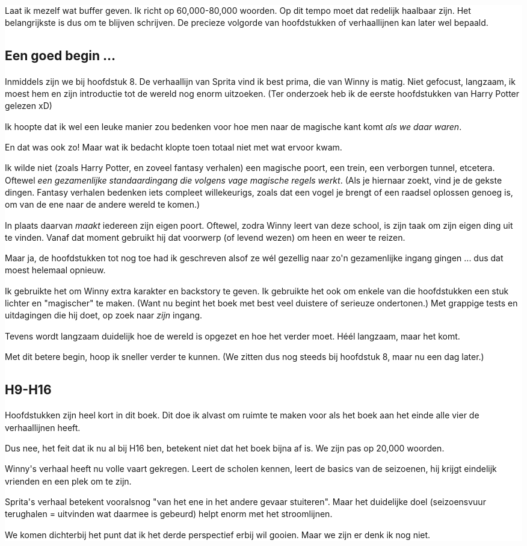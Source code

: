 Laat ik mezelf wat buffer geven. Ik richt op 60,000-80,000 woorden. Op dit tempo moet dat redelijk haalbaar zijn. Het belangrijkste is dus om te blijven schrijven. De precieze volgorde van hoofdstukken of verhaallijnen kan later wel bepaald.

## Een goed begin ...

Inmiddels zijn we bij hoofdstuk 8. De verhaallijn van Sprita vind ik best prima, die van Winny is matig. Niet gefocust, langzaam, ik moest hem en zijn introductie tot de wereld nog enorm uitzoeken. (Ter onderzoek heb ik de eerste hoofdstukken van Harry Potter gelezen xD)

Ik hoopte dat ik wel een leuke manier zou bedenken voor hoe men naar de magische kant komt _als we daar waren_. 

En dat was ook zo! Maar wat ik bedacht klopte toen totaal niet met wat ervoor kwam.

Ik wilde niet (zoals Harry Potter, en zoveel fantasy verhalen) een magische poort, een trein, een verborgen tunnel, etcetera. Oftewel _een gezamenlijke standaardingang die volgens vage magische regels werkt_. (Als je hiernaar zoekt, vind je de gekste dingen. Fantasy verhalen bedenken iets compleet willekeurigs, zoals dat een vogel je brengt of een raadsel oplossen genoeg is, om van de ene naar de andere wereld te komen.)

In plaats daarvan _maakt_ iedereen zijn eigen poort. Oftewel, zodra Winny leert van deze school, is zijn taak om zijn eigen ding uit te vinden. Vanaf dat moment gebruikt hij dat voorwerp (of levend wezen) om heen en weer te reizen.

Maar ja, de hoofdstukken tot nog toe had ik geschreven alsof ze wél gezellig naar zo'n gezamenlijke ingang gingen ... dus dat moest helemaal opnieuw.

Ik gebruikte het om Winny extra karakter en backstory te geven. Ik gebruikte het ook om enkele van die hoofdstukken een stuk lichter en "magischer" te maken. (Want nu begint het boek met best veel duistere of serieuze ondertonen.) Met grappige tests en uitdagingen die hij doet, op zoek naar _zijn_ ingang.

Tevens wordt langzaam duidelijk hoe de wereld is opgezet en hoe het verder moet. Héél langzaam, maar het komt.

Met dit betere begin, hoop ik sneller verder te kunnen. (We zitten dus nog steeds bij hoofdstuk 8, maar nu een dag later.)

## H9-H16

Hoofdstukken zijn heel kort in dit boek. Dit doe ik alvast om ruimte te maken voor als het boek aan het einde alle vier de verhaallijnen heeft.

Dus nee, het feit dat ik nu al bij H16 ben, betekent niet dat het boek bijna af is. We zijn pas op 20,000 woorden.

Winny's verhaal heeft nu volle vaart gekregen. Leert de scholen kennen, leert de basics van de seizoenen, hij krijgt eindelijk vrienden en een plek om te zijn.

Sprita's verhaal betekent vooralsnog "van het ene in het andere gevaar stuiteren". Maar het duidelijke doel (seizoensvuur terughalen = uitvinden wat daarmee is gebeurd) helpt enorm met het stroomlijnen.

We komen dichterbij het punt dat ik het derde perspectief erbij wil gooien. Maar we zijn er denk ik nog niet.
